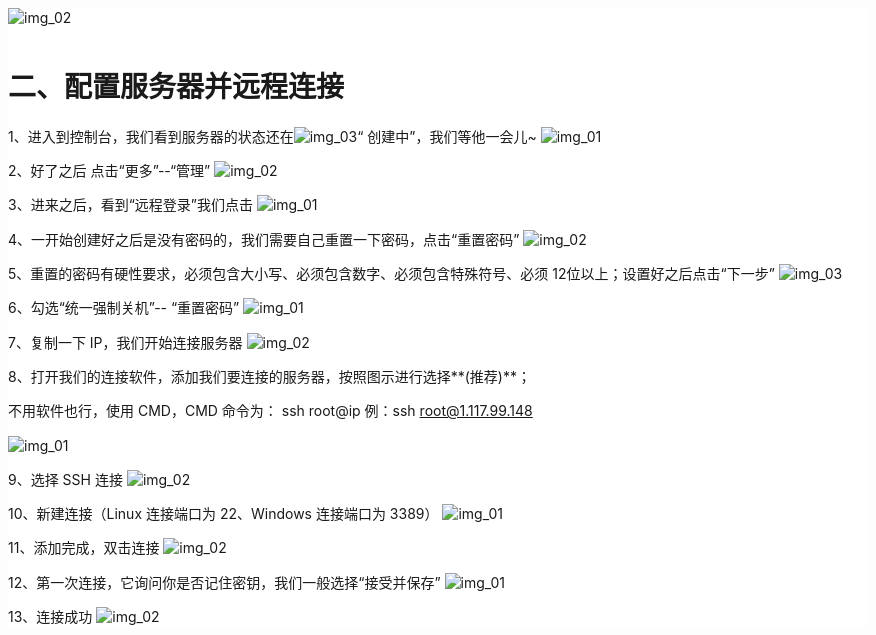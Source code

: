 ![img_02](https://gitee.com/vmu/cimg/raw/master/img/202203191442418.png)



# 二、配置服务器并远程连接

 1、进入到控制台，我们看到服务器的状态还在![img_03](https://gitee.com/vmu/cimg/raw/master/img/202203191442434.png)“ 创建中”，我们等他一会儿~
![img_01](https://gitee.com/vmu/cimg/raw/master/img/202203191442023.png)

2、好了之后 点击“更多”--“管理”
![img_02](https://gitee.com/vmu/cimg/raw/master/img/202203191442906.png)

3、进来之后，看到“远程登录”我们点击
![img_01](https://gitee.com/vmu/cimg/raw/master/img/202203191442273.png)

4、一开始创建好之后是没有密码的，我们需要自己重置一下密码，点击“重置密码”
![img_02](https://gitee.com/vmu/cimg/raw/master/img/202203191442651.png)

5、重置的密码有硬性要求，必须包含大小写、必须包含数字、必须包含特殊符号、必须 12位以上；设置好之后点击“下一步”
![img_03](https://gitee.com/vmu/cimg/raw/master/img/202203191442572.png)

6、勾选“统一强制关机”-- “重置密码”
![img_01](https://gitee.com/vmu/cimg/raw/master/img/202203191443595.png)

7、复制一下 IP，我们开始连接服务器
![img_02](https://gitee.com/vmu/cimg/raw/master/img/202203191443601.png)

8、打开我们的连接软件，添加我们要连接的服务器，按照图示进行选择**(推荐)**；

不用软件也行，使用 CMD，CMD 命令为： ssh root@ip	例：ssh [root@1.117.99.148](mailto:root@1.117.99.148)

![img_01](https://gitee.com/vmu/cimg/raw/master/img/202203191443913.png)

9、选择 SSH 连接
![img_02](https://gitee.com/vmu/cimg/raw/master/img/202203191443217.png)

10、新建连接（Linux 连接端口为 22、Windows 连接端口为 3389）
![img_01](https://gitee.com/vmu/cimg/raw/master/img/202203191443345.png)

11、添加完成，双击连接
![img_02](https://gitee.com/vmu/cimg/raw/master/img/202203191443928.png)

12、第一次连接，它询问你是否记住密钥，我们一般选择“接受并保存”
![img_01](https://gitee.com/vmu/cimg/raw/master/img/202203191443553.png)

13、连接成功
![img_02](https://gitee.com/vmu/cimg/raw/master/img/202203191443668.png)

